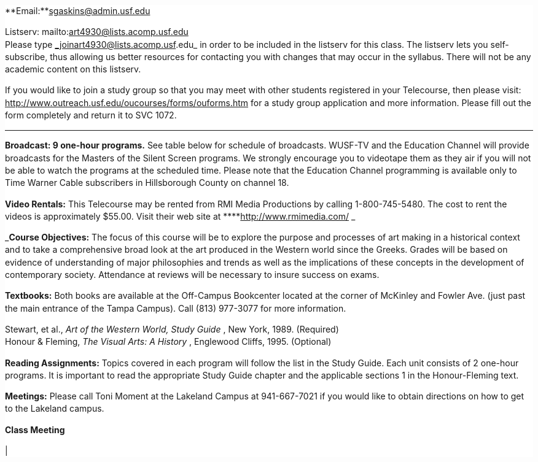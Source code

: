 **Email:**sgaskins@admin.usf.edu  
  
Listserv: mailto:art4930@lists.acomp.usf.edu  
Please type _joinart4930@lists.acomp.usf.edu_ in order to be included in the
listserv for this class. The listserv lets you self-subscribe, thus allowing
us better resources for contacting you with changes that may occur in the
syllabus.   There will not be any academic content on this listserv.  
  
If you would like to join a study group so that you may meet with other
students registered in your Telecourse, then please visit:
http://www.outreach.usf.edu/oucourses/forms/ouforms.htm for a study group
application and more information. Please fill out the form completely and
return it to SVC 1072.

* * *

**Broadcast: 9 one-hour programs.** See table below for schedule of
broadcasts. WUSF-TV and the Education Channel will provide broadcasts for the
Masters of the Silent Screen programs. We strongly encourage you to videotape
them as they air if you will not be able to watch the programs at the
scheduled time. Please note that the Education Channel programming is
available only to Time Warner Cable subscribers in Hillsborough County on
channel 18.  
  
**Video Rentals:** This Telecourse may be rented from RMI Media Productions by
calling 1-800-745-5480. The cost to rent the videos is approximately $55.00.
Visit their web site at ****http://www.rmimedia.com/ _  
  
_**Course Objectives:** The focus of this course will be to explore the
purpose and processes of art making in a historical context and to take a
comprehensive broad look at the art produced in the Western world since the
Greeks. Grades will be based on evidence of understanding of major
philosophies and trends as well as the implications of these concepts in the
development of contemporary society. Attendance at reviews will be necessary
to insure success on exams.  

**Textbooks:** Both books are available at the Off-Campus Bookcenter located
at the corner of McKinley and Fowler Ave. (just past the main entrance of the
Tampa Campus). Call (813) 977-3077 for more information.

Stewart, et al., _Art of the Western World, Study Guide_ , New York, 1989.
(Required)  
Honour & Fleming, _The Visual Arts: A History_ , Englewood Cliffs, 1995.
(Optional)  

**Reading Assignments:** Topics covered in each program will follow the list
in the Study Guide. Each unit consists of 2 one-hour programs. It is important
to read the appropriate Study Guide chapter and the applicable sections 1 in
the Honour-Fleming text.  
  
**Meetings:** Please call  Toni Moment at the Lakeland Campus at 941-667-7021
if you would like to obtain directions on how to get to the Lakeland campus.  

**Class Meeting**

|
